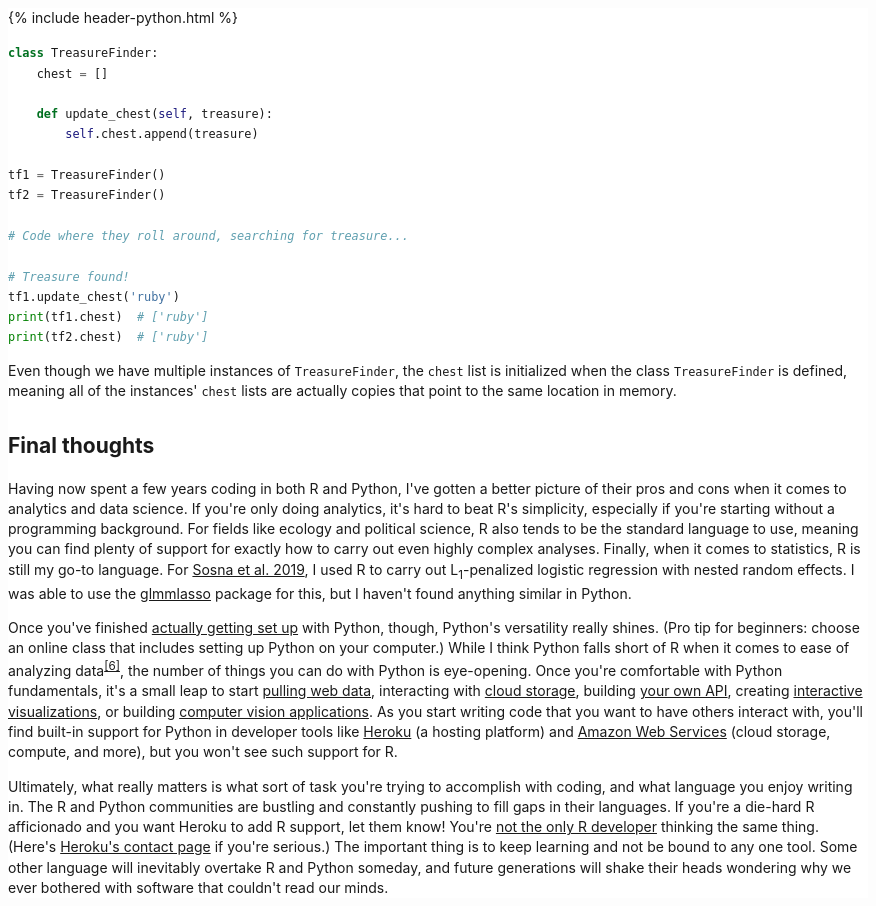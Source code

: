 {% include header-python.html %}
```python
class TreasureFinder:
    chest = []

    def update_chest(self, treasure):
        self.chest.append(treasure)

tf1 = TreasureFinder()
tf2 = TreasureFinder()

# Code where they roll around, searching for treasure...

# Treasure found!
tf1.update_chest('ruby')
print(tf1.chest)  # ['ruby']
print(tf2.chest)  # ['ruby']
```

Even though we have multiple instances of `TreasureFinder`, the `chest` list is initialized when the class `TreasureFinder` is defined, meaning all of the instances' `chest` lists are actually copies that point to the same location in memory.

## Final thoughts
Having now spent a few years coding in both R and Python, I've gotten a better picture of their pros and cons when it comes to analytics and data science. If you're only doing analytics, it's hard to beat R's simplicity, especially if you're starting without a programming background. For fields like ecology and political science, R also tends to be the standard language to use, meaning you can find plenty of support for exactly how to carry out even highly complex analyses. Finally, when it comes to statistics, R is still my go-to language. For [Sosna et al. 2019](https://www.pnas.org/content/pnas/early/2019/09/17/1905585116.full.pdf), I used R to carry out L<sub>1</sub>-penalized logistic regression with nested random effects. I was able to use the [glmmlasso](https://cran.r-project.org/web/packages/glmmLasso/glmmLasso.pdf) package for this, but I haven't found anything similar in Python.

Once you've finished [actually getting set up](#how-do-i-actually-get-started) with Python, though, Python's versatility really shines. (Pro tip for beginners: choose an online class that includes setting up Python on your computer.) While I think Python falls short of R when it comes to ease of analyzing data<sup>[[6]](#6-final-thoughts)</sup>, the number of things you can do with Python is eye-opening. Once you're comfortable with Python fundamentals, it's a small leap to start [pulling web data](https://requests.readthedocs.io/en/master/), interacting with [cloud storage](https://boto3.amazonaws.com/v1/documentation/api/latest/index.html), building [your own API](https://flask.palletsprojects.com/en/1.1.x/), creating [interactive visualizations](https://docs.bokeh.org/en/latest/index.html), or building [computer vision applications](https://opencv-python-tutroals.readthedocs.io/en/latest/py_tutorials/py_tutorials.html). As you start writing code that you want to have others interact with, you'll find built-in support for Python in developer tools like [Heroku](https://www.heroku.com/) (a hosting platform) and [Amazon Web Services](https://aws.amazon.com/) (cloud storage, compute, and more), but you won't see such support for R.

Ultimately, what really matters is what sort of task you're trying to accomplish with coding, and what language you enjoy writing in. The R and Python communities are bustling and constantly pushing to fill gaps in their languages. If you're a die-hard R afficionado and you want Heroku to add R support, let them know! You're [not the only R developer](https://medium.com/@DaveQuartey/how-i-installed-r-on-heroku-ff8286233d2c) thinking the same thing. (Here's [Heroku's contact page](https://www.heroku.com/contact) if you're serious.) The important thing is to keep learning and not be bound to any one tool. Some other language will inevitably overtake R and Python someday, and future generations will shake their heads wondering why we ever bothered with software that couldn't read our minds.
